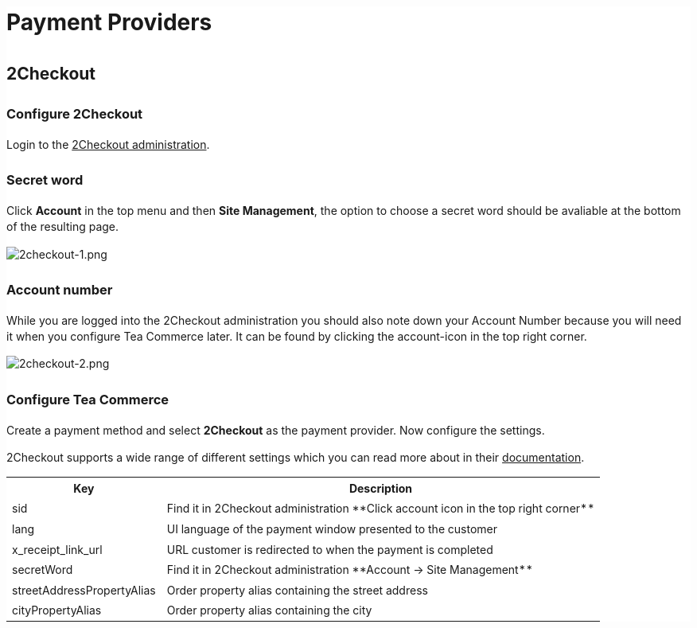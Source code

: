 # Payment Providers

## 2Checkout

### Configure 2Checkout

Login to the [2Checkout administration](https://www.2checkout.com/va/).

### Secret word

Click **Account** in the top menu and then **Site Management**, the option to choose a secret word should be avaliable at the bottom of the resulting page.

![2checkout-1.png](/img/08a7901-2checkout-1.png)

### Account number

While you are logged into the 2Checkout administration you should also note down your Account Number because you will need it when you configure Tea Commerce later. It can be found by clicking the account-icon in the top right corner.

![2checkout-2.png](/img/dc8f561-2checkout-2.png)

### Configure Tea Commerce

Create a payment method and select **2Checkout** as the payment provider. Now configure the settings.

2Checkout supports a wide range of different settings which you can read more about in their [documentation](https://www.2checkout.com/documentation/checkout/parameters).

<table>
	<tr>
		<th>Key</th>
		<th>Description</th>
	</tr>
	<tr>
		<td>sid</td>
		<td>Find it in 2Checkout administration
**Click account icon in the top right corner**</td>
	</tr>
	<tr>
		<td>lang</td>
		<td>UI language of the payment window presented to the customer</td>
	</tr>
	<tr>
		<td>x_receipt_link_url</td>
		<td>URL customer is redirected to when the payment is completed</td>
	</tr>
	<tr>
		<td>secretWord</td>
		<td>Find it in 2Checkout administration
**Account -&gt; Site Management**</td>
	</tr>
	<tr>
		<td>streetAddressPropertyAlias</td>
		<td>Order property alias containing the street address</td>
	</tr>
	<tr>
		<td>cityPropertyAlias</td>
		<td>Order property alias containing the city</td>
	</tr>
	<tr>